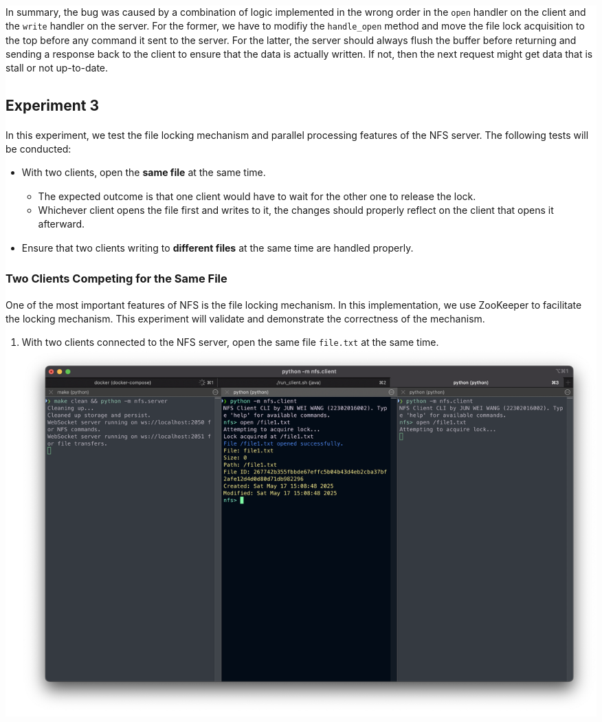 
In summary, the bug was caused by a combination of logic implemented in the wrong order in the `open` handler on the client and the `write` handler on the server. For the former, we have to modifiy the `handle_open` method and move the file lock acquisition to the top before any command it sent to the server. For the latter, the server should always flush the buffer before returning and sending a response back to the client to ensure that the data is actually written. If not, then the next request might get data that is stall or not up-to-date.

## Experiment 3

In this experiment, we test the file locking mechanism and parallel processing features of the NFS server. The following tests will be conducted:

* With two clients, open the **same file** at the same time.

  * The expected outcome is that one client would have to wait for the other one to release the lock.
  * Whichever client opens the file first and writes to it, the changes should properly reflect on the client that opens it afterward.
* Ensure that two clients writing to **different files** at the same time are handled properly.

### Two Clients Competing for the Same File

One of the most important features of NFS is the file locking mechanism. In this implementation, we use ZooKeeper to facilitate the locking mechanism. This experiment will validate and demonstrate the correctness of the mechanism.

1. With two clients connected to the NFS server, open the same file `file.txt` at the same time.
   ![](./images/demo2/1.1.png)
